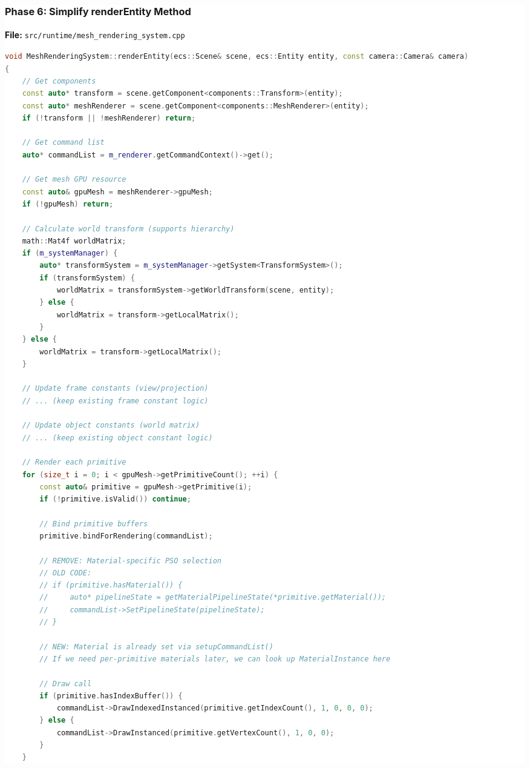 
### Phase 6: Simplify renderEntity Method
**File:** `src/runtime/mesh_rendering_system.cpp`

```cpp
void MeshRenderingSystem::renderEntity(ecs::Scene& scene, ecs::Entity entity, const camera::Camera& camera)
{
    // Get components
    const auto* transform = scene.getComponent<components::Transform>(entity);
    const auto* meshRenderer = scene.getComponent<components::MeshRenderer>(entity);
    if (!transform || !meshRenderer) return;

    // Get command list
    auto* commandList = m_renderer.getCommandContext()->get();

    // Get mesh GPU resource
    const auto& gpuMesh = meshRenderer->gpuMesh;
    if (!gpuMesh) return;

    // Calculate world transform (supports hierarchy)
    math::Mat4f worldMatrix;
    if (m_systemManager) {
        auto* transformSystem = m_systemManager->getSystem<TransformSystem>();
        if (transformSystem) {
            worldMatrix = transformSystem->getWorldTransform(scene, entity);
        } else {
            worldMatrix = transform->getLocalMatrix();
        }
    } else {
        worldMatrix = transform->getLocalMatrix();
    }

    // Update frame constants (view/projection)
    // ... (keep existing frame constant logic)

    // Update object constants (world matrix)
    // ... (keep existing object constant logic)

    // Render each primitive
    for (size_t i = 0; i < gpuMesh->getPrimitiveCount(); ++i) {
        const auto& primitive = gpuMesh->getPrimitive(i);
        if (!primitive.isValid()) continue;

        // Bind primitive buffers
        primitive.bindForRendering(commandList);

        // REMOVE: Material-specific PSO selection
        // OLD CODE:
        // if (primitive.hasMaterial()) {
        //     auto* pipelineState = getMaterialPipelineState(*primitive.getMaterial());
        //     commandList->SetPipelineState(pipelineState);
        // }

        // NEW: Material is already set via setupCommandList()
        // If we need per-primitive materials later, we can look up MaterialInstance here

        // Draw call
        if (primitive.hasIndexBuffer()) {
            commandList->DrawIndexedInstanced(primitive.getIndexCount(), 1, 0, 0, 0);
        } else {
            commandList->DrawInstanced(primitive.getVertexCount(), 1, 0, 0);
        }
    }
```